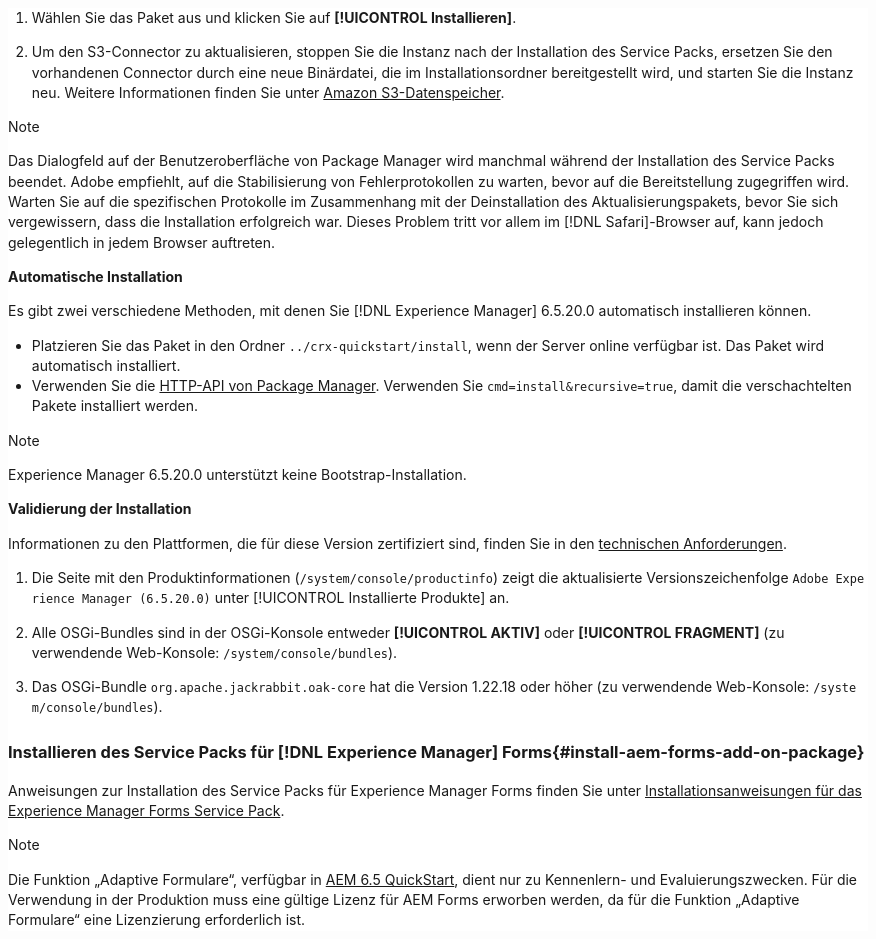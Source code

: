 1. Wählen Sie das Paket aus und klicken Sie auf **[!UICONTROL Installieren]**.

1. Um den S3-Connector zu aktualisieren, stoppen Sie die Instanz nach der Installation des Service Packs, ersetzen Sie den vorhandenen Connector durch eine neue Binärdatei, die im Installationsordner bereitgestellt wird, und starten Sie die Instanz neu. Weitere Informationen finden Sie unter [Amazon S3-Datenspeicher](/help/sites-deploying/data-store-config.md#upgrading-to-a-new-version-of-the-s-connector).

>[!NOTE]
>
>Das Dialogfeld auf der Benutzeroberfläche von Package Manager wird manchmal während der Installation des Service Packs beendet. Adobe empfiehlt, auf die Stabilisierung von Fehlerprotokollen zu warten, bevor auf die Bereitstellung zugegriffen wird. Warten Sie auf die spezifischen Protokolle im Zusammenhang mit der Deinstallation des Aktualisierungspakets, bevor Sie sich vergewissern, dass die Installation erfolgreich war. Dieses Problem tritt vor allem im [!DNL Safari]-Browser auf, kann jedoch gelegentlich in jedem Browser auftreten.

**Automatische Installation**

Es gibt zwei verschiedene Methoden, mit denen Sie [!DNL Experience Manager] 6.5.20.0 automatisch installieren können.

* Platzieren Sie das Paket in den Ordner `../crx-quickstart/install`, wenn der Server online verfügbar ist. Das Paket wird automatisch installiert.
* Verwenden Sie die [HTTP-API von Package Manager](/help/sites-administering/package-manager.md#package-share). Verwenden Sie `cmd=install&recursive=true`, damit die verschachtelten Pakete installiert werden.

>[!NOTE]
>
>Experience Manager 6.5.20.0 unterstützt keine Bootstrap-Installation. 

**Validierung der Installation**

Informationen zu den Plattformen, die für diese Version zertifiziert sind, finden Sie in den [technischen Anforderungen](/help/sites-deploying/technical-requirements.md).

1. Die Seite mit den Produktinformationen (`/system/console/productinfo`) zeigt die aktualisierte Versionszeichenfolge `Adobe Experience Manager (6.5.20.0)` unter [!UICONTROL Installierte Produkte] an.

1. Alle OSGi-Bundles sind in der OSGi-Konsole entweder **[!UICONTROL AKTIV]** oder **[!UICONTROL FRAGMENT]** (zu verwendende Web-Konsole: `/system/console/bundles`).

1. Das OSGi-Bundle `org.apache.jackrabbit.oak-core` hat die Version 1.22.18 oder höher (zu verwendende Web-Konsole: `/system/console/bundles`). 

### Installieren des Service Packs für [!DNL Experience Manager] Forms{#install-aem-forms-add-on-package}

Anweisungen zur Installation des Service Packs für Experience Manager Forms finden Sie unter [Installationsanweisungen für das Experience Manager Forms Service Pack](/help/release-notes/aem-forms-current-service-pack-installation-instructions.md).

>[!NOTE]
>
>Die Funktion „Adaptive Formulare“, verfügbar in [AEM 6.5 QuickStart](https://experienceleague.adobe.com/de/docs/experience-manager-65/content/implementing/deploying/deploying/deploy), dient nur zu Kennenlern- und Evaluierungszwecken. Für die Verwendung in der Produktion muss eine gültige Lizenz für AEM Forms erworben werden, da für die Funktion „Adaptive Formulare“ eine Lizenzierung erforderlich ist.
